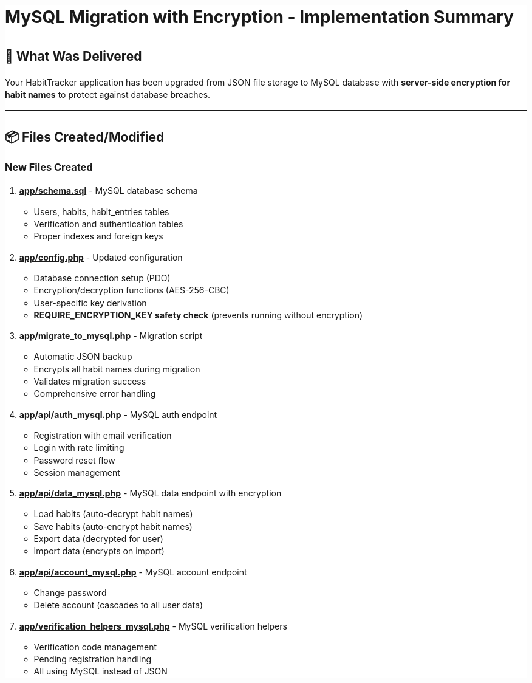 # MySQL Migration with Encryption - Implementation Summary

## 🎯 What Was Delivered

Your HabitTracker application has been upgraded from JSON file storage to MySQL database with **server-side encryption for habit names** to protect against database breaches.

---

## 📦 Files Created/Modified

### New Files Created

1. **[app/schema.sql](app/schema.sql)** - MySQL database schema
   - Users, habits, habit_entries tables
   - Verification and authentication tables
   - Proper indexes and foreign keys

2. **[app/config.php](app/config.php)** - Updated configuration
   - Database connection setup (PDO)
   - Encryption/decryption functions (AES-256-CBC)
   - User-specific key derivation
   - **REQUIRE_ENCRYPTION_KEY safety check** (prevents running without encryption)

3. **[app/migrate_to_mysql.php](app/migrate_to_mysql.php)** - Migration script
   - Automatic JSON backup
   - Encrypts all habit names during migration
   - Validates migration success
   - Comprehensive error handling

4. **[app/api/auth_mysql.php](app/api/auth_mysql.php)** - MySQL auth endpoint
   - Registration with email verification
   - Login with rate limiting
   - Password reset flow
   - Session management

5. **[app/api/data_mysql.php](app/api/data_mysql.php)** - MySQL data endpoint with encryption
   - Load habits (auto-decrypt habit names)
   - Save habits (auto-encrypt habit names)
   - Export data (decrypted for user)
   - Import data (encrypts on import)

6. **[app/api/account_mysql.php](app/api/account_mysql.php)** - MySQL account endpoint
   - Change password
   - Delete account (cascades to all user data)

7. **[app/verification_helpers_mysql.php](app/verification_helpers_mysql.php)** - MySQL verification helpers
   - Verification code management
   - Pending registration handling
   - All using MySQL instead of JSON
